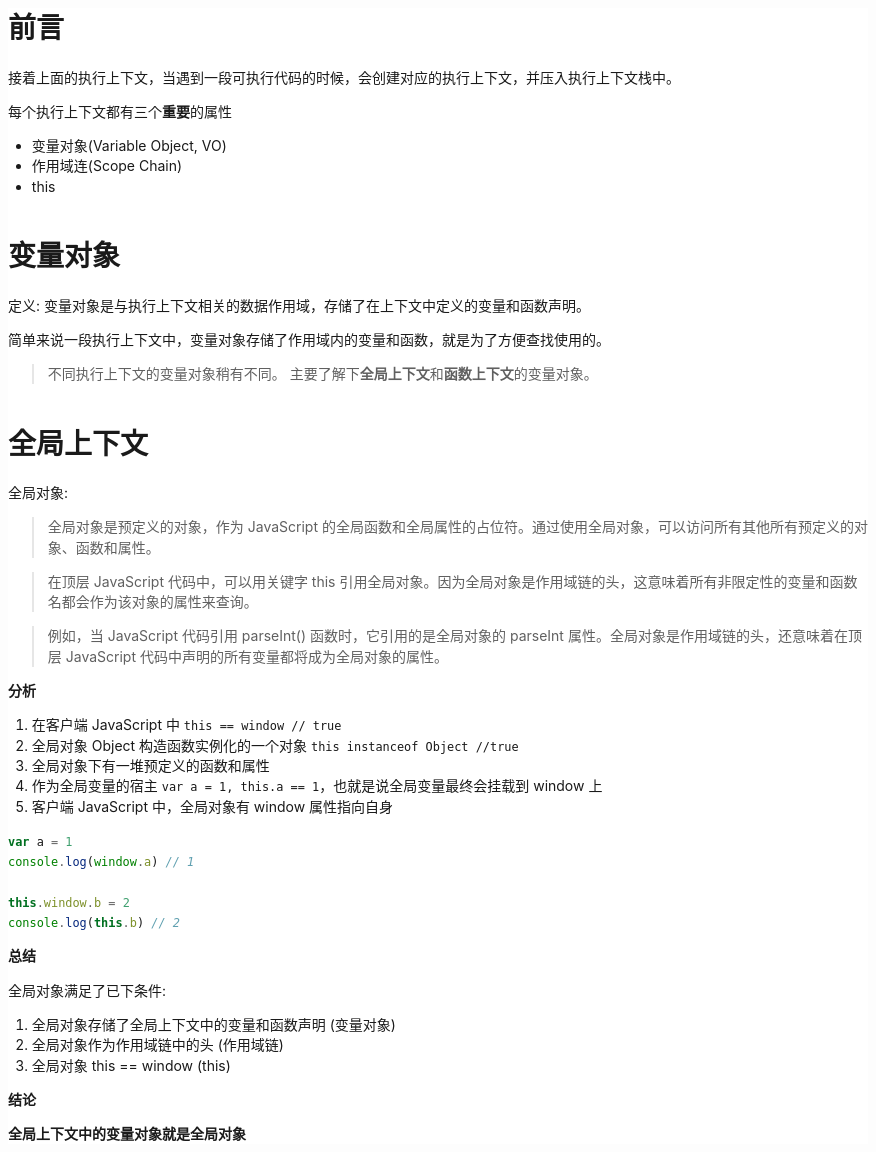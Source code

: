 # 前言

接着上面的执行上下文，当遇到一段可执行代码的时候，会创建对应的执行上下文，并压入执行上下文栈中。

每个执行上下文都有三个**重要**的属性

- 变量对象(Variable Object, VO)
- 作用域连(Scope Chain)
- this

# 变量对象

定义: 变量对象是与执行上下文相关的数据作用域，存储了在上下文中定义的变量和函数声明。

简单来说一段执行上下文中，变量对象存储了作用域内的变量和函数，就是为了方便查找使用的。

> 不同执行上下文的变量对象稍有不同。 主要了解下**全局上下文**和**函数上下文**的变量对象。

# 全局上下文

全局对象:

> 全局对象是预定义的对象，作为 JavaScript 的全局函数和全局属性的占位符。通过使用全局对象，可以访问所有其他所有预定义的对象、函数和属性。

> 在顶层 JavaScript 代码中，可以用关键字 this 引用全局对象。因为全局对象是作用域链的头，这意味着所有非限定性的变量和函数名都会作为该对象的属性来查询。

> 例如，当 JavaScript 代码引用 parseInt() 函数时，它引用的是全局对象的 parseInt 属性。全局对象是作用域链的头，还意味着在顶层 JavaScript 代码中声明的所有变量都将成为全局对象的属性。

**分析**

1. 在客户端 JavaScript 中 `this == window // true`
2. 全局对象 Object 构造函数实例化的一个对象 `this instanceof Object //true`
3. 全局对象下有一堆预定义的函数和属性
4. 作为全局变量的宿主 `var a = 1, this.a == 1`，也就是说全局变量最终会挂载到 window 上
5. 客户端 JavaScript 中，全局对象有 window 属性指向自身

```js
var a = 1
console.log(window.a) // 1

this.window.b = 2
console.log(this.b) // 2
```

**总结**

全局对象满足了已下条件:

1. 全局对象存储了全局上下文中的变量和函数声明 (变量对象)
2. 全局对象作为作用域链中的头 (作用域链)
3. 全局对象 this == window (this)

**结论**

**全局上下文中的变量对象就是全局对象**

